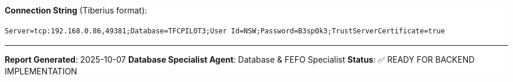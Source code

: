 **Connection String** (Tiberius format):
```
Server=tcp:192.168.0.86,49381;Database=TFCPILOT3;User Id=NSW;Password=B3sp0k3;TrustServerCertificate=true
```

---

**Report Generated**: 2025-10-07
**Database Specialist Agent**: Database & FEFO Specialist
**Status**: ✅ READY FOR BACKEND IMPLEMENTATION
